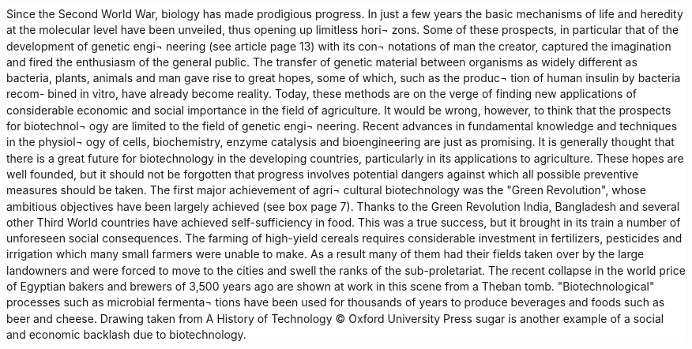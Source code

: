 Since the Second World War, biology has
made prodigious progress. In just a few
years the basic mechanisms of life and
heredity at the molecular level have been
unveiled, thus opening up limitless hori¬
zons. Some of these prospects, in particular
that of the development of genetic engi¬
neering (see article page 13) with its con¬
notations of man the creator, captured the
imagination and fired the enthusiasm of the
general public.
The transfer of genetic material between
organisms as widely different as bacteria,
plants, animals and man gave rise to great
hopes, some of which, such as the produc¬
tion of human insulin by bacteria recom-
bined in vitro, have already become reality.
Today, these methods are on the verge of
finding new applications of considerable
economic and social importance in the field
of agriculture. It would be wrong, however,
to think that the prospects for biotechnol¬
ogy are limited to the field of genetic engi¬
neering. Recent advances in fundamental
knowledge and techniques in the physiol¬
ogy of cells, biochemistry, enzyme catalysis
and bioengineering are just as promising.
It is generally thought that there is a great
future for biotechnology in the developing
countries, particularly in its applications to
agriculture. These hopes are well founded,
but it should not be forgotten that progress
involves potential dangers against which all
possible preventive measures should be
taken.
The first major achievement of agri¬
cultural biotechnology was the "Green
Revolution", whose ambitious objectives
have been largely achieved (see box page
7). Thanks to the Green Revolution India,
Bangladesh and several other Third World
countries have achieved self-sufficiency in
food. This was a true success, but it brought
in its train a number of unforeseen social
consequences. The farming of high-yield
cereals requires considerable investment in
fertilizers, pesticides and irrigation which
many small farmers were unable to make.
As a result many of them had their fields
taken over by the large landowners and
were forced to move to the cities and swell
the ranks of the sub-proletariat.
The recent collapse in the world price of
Egyptian bakers and brewers of 3,500
years ago are shown at work in this scene
from a Theban tomb. "Biotechnological"
processes such as microbial fermenta¬
tions have been used for thousands of
years to produce beverages and foods
such as beer and cheese.
Drawing taken from A History of Technology
© Oxford University Press
sugar is another example of a social and
economic backlash due to biotechnology.